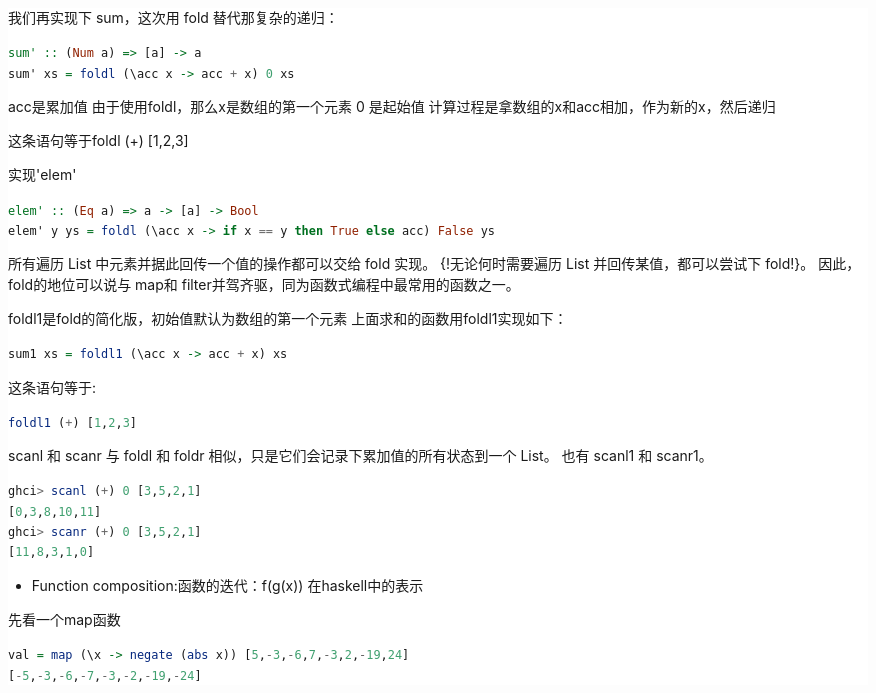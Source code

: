 我们再实现下 sum，这次用 fold 替代那复杂的递归：

```haskell
sum' :: (Num a) => [a] -> a   
sum' xs = foldl (\acc x -> acc + x) 0 xs

```

acc是累加值
由于使用foldl，那么x是数组的第一个元素
0 是起始值
计算过程是拿数组的x和acc相加，作为新的x，然后递归

这条语句等于foldl (+) [1,2,3]

实现'elem'

```haskell
elem' :: (Eq a) => a -> [a] -> Bool   
elem' y ys = foldl (\acc x -> if x == y then True else acc) False ys

```

所有遍历 List 中元素并据此回传一个值的操作都可以交给 fold 实现。
{!无论何时需要遍历 List 并回传某值，都可以尝试下 fold!}。
因此，fold的地位可以说与 map和 filter并驾齐驱，同为函数式编程中最常用的函数之一。

foldl1是fold的简化版，初始值默认为数组的第一个元素
上面求和的函数用foldl1实现如下：

```haskell
sum1 xs = foldl1 (\acc x -> acc + x) xs

```

这条语句等于:

```haskell
foldl1 (+) [1,2,3]

```
scanl 和 scanr 与 foldl 和 foldr 相似，只是它们会记录下累加值的所有状态到一个 List。
也有 scanl1 和 scanr1。

```haskell
ghci> scanl (+) 0 [3,5,2,1]   
[0,3,8,10,11]   
ghci> scanr (+) 0 [3,5,2,1]   
[11,8,3,1,0]  

``` 


- Function composition:函数的迭代：f(g(x)) 在haskell中的表示

先看一个map函数

```haskell
val = map (\x -> negate (abs x)) [5,-3,-6,7,-3,2,-19,24]   
[-5,-3,-6,-7,-3,-2,-19,-24]

```
